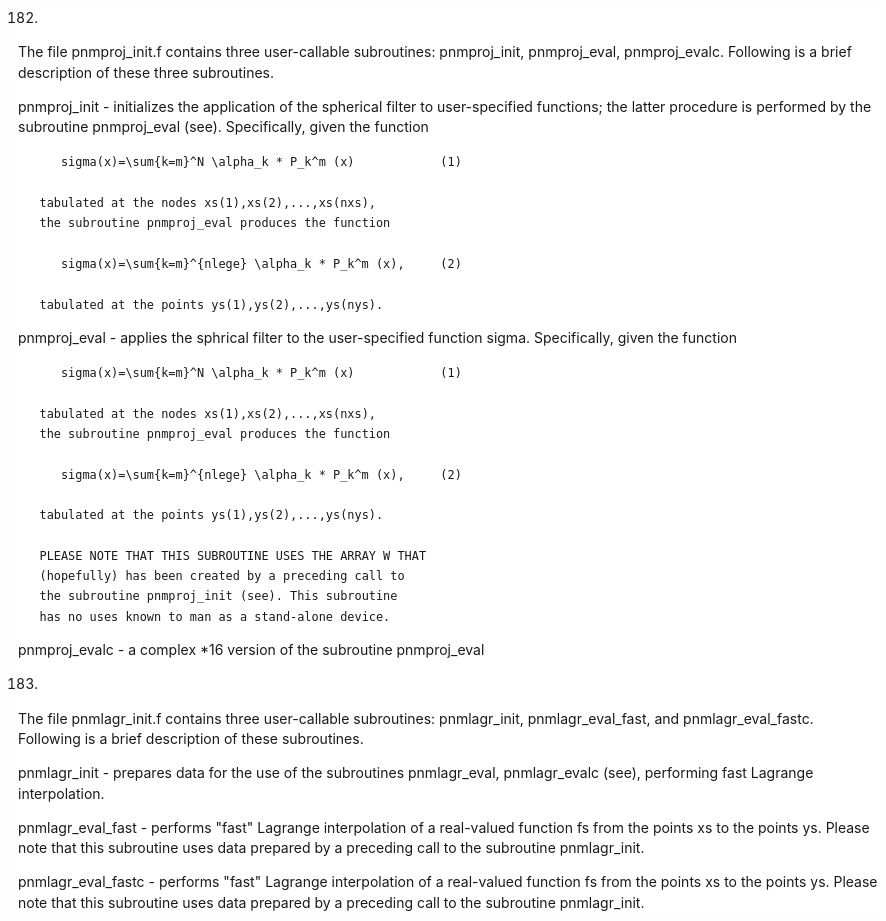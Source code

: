 
182.
The file pnmproj_init.f contains three user-callable subroutines:
pnmproj_init, pnmproj_eval, pnmproj_evalc. Following is a brief 
description of these three subroutines.
        

   pnmproj_init - initializes the application of the spherical
         filter to user-specified functions; the latter
        procedure is performed by the subroutine pnmproj_eval
        (see). Specifically, given the function 

          sigma(x)=\sum{k=m}^N \alpha_k * P_k^m (x)            (1)

       tabulated at the nodes xs(1),xs(2),...,xs(nxs),
       the subroutine pnmproj_eval produces the function

          sigma(x)=\sum{k=m}^{nlege} \alpha_k * P_k^m (x),     (2)

       tabulated at the points ys(1),ys(2),...,ys(nys).

   pnmproj_eval - applies the sphrical filter to the 
        user-specified function sigma. Specifically, given 
        the function 

          sigma(x)=\sum{k=m}^N \alpha_k * P_k^m (x)            (1)

       tabulated at the nodes xs(1),xs(2),...,xs(nxs),
       the subroutine pnmproj_eval produces the function

          sigma(x)=\sum{k=m}^{nlege} \alpha_k * P_k^m (x),     (2)

       tabulated at the points ys(1),ys(2),...,ys(nys).

       PLEASE NOTE THAT THIS SUBROUTINE USES THE ARRAY W THAT
       (hopefully) has been created by a preceding call to
       the subroutine pnmproj_init (see). This subroutine
       has no uses known to man as a stand-alone device.       

   pnmproj_evalc - a complex *16 version of the subroutine 
       pnmproj_eval


183.
The file pnmlagr_init.f contains three user-callable subroutines: 
pnmlagr_init, pnmlagr_eval_fast, and pnmlagr_eval_fastc. 
Following is a brief description of these subroutines.

   pnmlagr_init - prepares data for the use of the subroutines 
        pnmlagr_eval, pnmlagr_evalc (see), performing fast 
        Lagrange interpolation. 

   pnmlagr_eval_fast - performs "fast" Lagrange interpolation
        of a real-valued function fs from the points xs to 
        the points ys. Please note that this subroutine uses 
        data prepared by a preceding call to the subroutine 
        pnmlagr_init. 

   pnmlagr_eval_fastc - performs "fast" Lagrange interpolation
        of a real-valued function fs from the points xs to 
        the points ys. Please note that this subroutine uses 
        data prepared by a preceding call to the subroutine 
        pnmlagr_init. 
